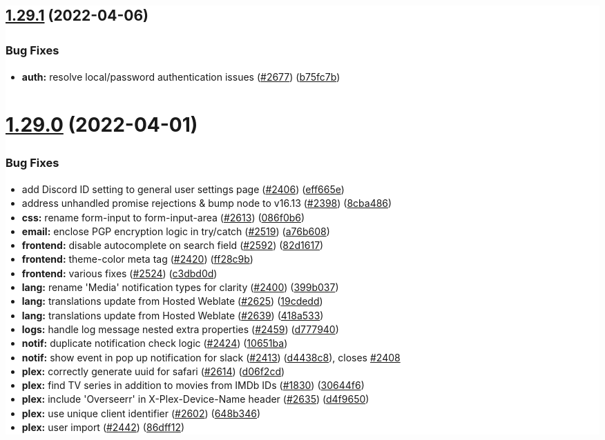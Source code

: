 ## [1.29.1](https://github.com/sct/overseerr/compare/v1.29.0...v1.29.1) (2022-04-06)


### Bug Fixes

* **auth:** resolve local/password authentication issues ([#2677](https://github.com/sct/overseerr/issues/2677)) ([b75fc7b](https://github.com/sct/overseerr/commit/b75fc7b2384ce760432620faaa92277dcd42b8e1))

# [1.29.0](https://github.com/sct/overseerr/compare/v1.28.0...v1.29.0) (2022-04-01)


### Bug Fixes

* add Discord ID setting to general user settings page ([#2406](https://github.com/sct/overseerr/issues/2406)) ([eff665e](https://github.com/sct/overseerr/commit/eff665ef4b688aac881408790304b77bd9a31ddb))
* address unhandled promise rejections & bump node to v16.13 ([#2398](https://github.com/sct/overseerr/issues/2398)) ([8cba486](https://github.com/sct/overseerr/commit/8cba486249fed88232e93a688c8bfe0f6179c589))
* **css:** rename form-input to form-input-area ([#2613](https://github.com/sct/overseerr/issues/2613)) ([086f0b6](https://github.com/sct/overseerr/commit/086f0b6ce23f607d20c2cec3c73b2e4d1ce9b426))
* **email:** enclose PGP encryption logic in try/catch ([#2519](https://github.com/sct/overseerr/issues/2519)) ([a76b608](https://github.com/sct/overseerr/commit/a76b608ab796944c0c660e3296a7aca6615d69f3))
* **frontend:** disable autocomplete on search field ([#2592](https://github.com/sct/overseerr/issues/2592)) ([82d1617](https://github.com/sct/overseerr/commit/82d16177bf763fe8097b4aae326793e3e21e847d))
* **frontend:** theme-color meta tag ([#2420](https://github.com/sct/overseerr/issues/2420)) ([ff28c9b](https://github.com/sct/overseerr/commit/ff28c9bfebf4a930e2542ee3b3c35f8af4e1b97e))
* **frontend:** various fixes ([#2524](https://github.com/sct/overseerr/issues/2524)) ([c3dbd0d](https://github.com/sct/overseerr/commit/c3dbd0d6913946e0e1b5308edfbb5ca744740223))
* **lang:** rename 'Media' notification types for clarity ([#2400](https://github.com/sct/overseerr/issues/2400)) ([399b037](https://github.com/sct/overseerr/commit/399b0379186ed34dcc436bd95330fd1a05fef4b3))
* **lang:** translations update from Hosted Weblate ([#2625](https://github.com/sct/overseerr/issues/2625)) ([19cdedd](https://github.com/sct/overseerr/commit/19cdedd2a6656b1a852e1cc653bbdb140e978b51))
* **lang:** translations update from Hosted Weblate ([#2639](https://github.com/sct/overseerr/issues/2639)) ([418a533](https://github.com/sct/overseerr/commit/418a533588bbbdbbbb4caee1ef91d57c1ca35717))
* **logs:** handle log message nested extra properties ([#2459](https://github.com/sct/overseerr/issues/2459)) ([d777940](https://github.com/sct/overseerr/commit/d7779408d162949b2eafcacefc8eabe53fae229f))
* **notif:** duplicate notification check logic ([#2424](https://github.com/sct/overseerr/issues/2424)) ([10651ba](https://github.com/sct/overseerr/commit/10651baa675993f7109989bbac67f54661c8693f))
* **notif:** show event in pop up notification for slack ([#2413](https://github.com/sct/overseerr/issues/2413)) ([d4438c8](https://github.com/sct/overseerr/commit/d4438c82e3753c9b29b6269ad406d263b3fcef4c)), closes [#2408](https://github.com/sct/overseerr/issues/2408)
* **plex:** correctly generate uuid for safari ([#2614](https://github.com/sct/overseerr/issues/2614)) ([d06f2cd](https://github.com/sct/overseerr/commit/d06f2cdb08bfa6f05cf7cec2c408a258fa926b09))
* **plex:** find TV series in addition to movies from IMDb IDs ([#1830](https://github.com/sct/overseerr/issues/1830)) ([30644f6](https://github.com/sct/overseerr/commit/30644f65ea2e8437676422ae0b083c642a836887))
* **plex:** include 'Overseerr' in X-Plex-Device-Name header ([#2635](https://github.com/sct/overseerr/issues/2635)) ([d4f9650](https://github.com/sct/overseerr/commit/d4f9650cd07704a97f8b591b7de7351c1e85b825))
* **plex:** use unique client identifier ([#2602](https://github.com/sct/overseerr/issues/2602)) ([648b346](https://github.com/sct/overseerr/commit/648b346cbe5a941c7e1ec4ddfb276fb0e27ed502))
* **plex:** user import ([#2442](https://github.com/sct/overseerr/issues/2442)) ([86dff12](https://github.com/sct/overseerr/commit/86dff12cdeef6dca92527dd31757a3a4c7f921bf))